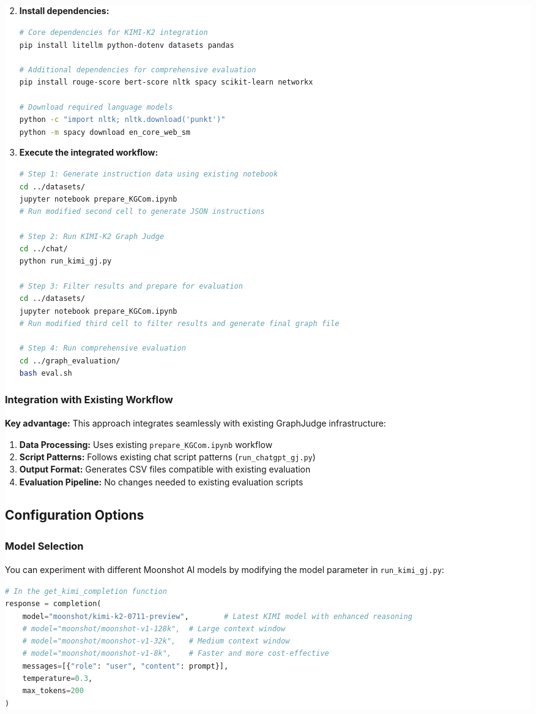 2. **Install dependencies:**
   ```bash
   # Core dependencies for KIMI-K2 integration
   pip install litellm python-dotenv datasets pandas
   
   # Additional dependencies for comprehensive evaluation
   pip install rouge-score bert-score nltk spacy scikit-learn networkx
   
   # Download required language models
   python -c "import nltk; nltk.download('punkt')"
   python -m spacy download en_core_web_sm
   ```

3. **Execute the integrated workflow:**
   ```bash
   # Step 1: Generate instruction data using existing notebook
   cd ../datasets/
   jupyter notebook prepare_KGCom.ipynb
   # Run modified second cell to generate JSON instructions
   
   # Step 2: Run KIMI-K2 Graph Judge
   cd ../chat/
   python run_kimi_gj.py
   
   # Step 3: Filter results and prepare for evaluation
   cd ../datasets/
   jupyter notebook prepare_KGCom.ipynb
   # Run modified third cell to filter results and generate final graph file
   
   # Step 4: Run comprehensive evaluation
   cd ../graph_evaluation/
   bash eval.sh
   ```

### Integration with Existing Workflow

**Key advantage:** This approach integrates seamlessly with existing GraphJudge infrastructure:

1. **Data Processing:** Uses existing `prepare_KGCom.ipynb` workflow
2. **Script Patterns:** Follows existing chat script patterns (`run_chatgpt_gj.py`)
3. **Output Format:** Generates CSV files compatible with existing evaluation
4. **Evaluation Pipeline:** No changes needed to existing evaluation scripts

## Configuration Options

### Model Selection
You can experiment with different Moonshot AI models by modifying the model parameter in `run_kimi_gj.py`:

```python
# In the get_kimi_completion function
response = completion(
    model="moonshot/kimi-k2-0711-preview",        # Latest KIMI model with enhanced reasoning  
    # model="moonshot/moonshot-v1-128k",  # Large context window
    # model="moonshot/moonshot-v1-32k",   # Medium context window  
    # model="moonshot/moonshot-v1-8k",    # Faster and more cost-effective
    messages=[{"role": "user", "content": prompt}],
    temperature=0.3,
    max_tokens=200
)
```
